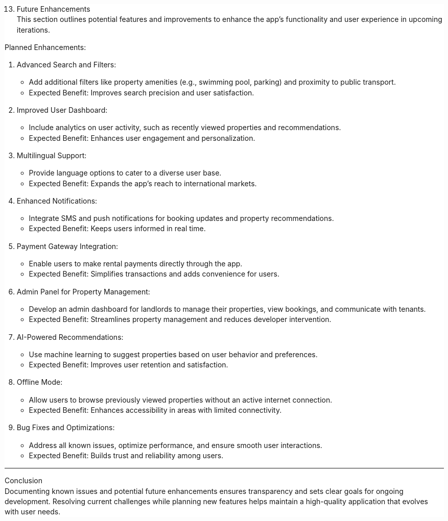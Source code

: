 13. Future Enhancements  
This section outlines potential features and improvements to enhance the app’s functionality and user experience in upcoming iterations.  

Planned Enhancements:  
1. Advanced Search and Filters:  
   - Add additional filters like property amenities (e.g., swimming pool, parking) and proximity to public transport.  
   - Expected Benefit: Improves search precision and user satisfaction.  

2. Improved User Dashboard:  
   - Include analytics on user activity, such as recently viewed properties and recommendations.  
   - Expected Benefit: Enhances user engagement and personalization.  

3. Multilingual Support:  
   - Provide language options to cater to a diverse user base.  
   - Expected Benefit: Expands the app’s reach to international markets.  

4. Enhanced Notifications:  
   - Integrate SMS and push notifications for booking updates and property recommendations.  
   - Expected Benefit: Keeps users informed in real time.  

5. Payment Gateway Integration:  
   - Enable users to make rental payments directly through the app.  
   - Expected Benefit: Simplifies transactions and adds convenience for users.  

6. Admin Panel for Property Management:  
   - Develop an admin dashboard for landlords to manage their properties, view bookings, and communicate with tenants.  
   - Expected Benefit: Streamlines property management and reduces developer intervention.  

7. AI-Powered Recommendations:  
   - Use machine learning to suggest properties based on user behavior and preferences.  
   - Expected Benefit: Improves user retention and satisfaction.  

8. Offline Mode:  
   - Allow users to browse previously viewed properties without an active internet connection.  
   - Expected Benefit: Enhances accessibility in areas with limited connectivity.  

9. Bug Fixes and Optimizations:  
   - Address all known issues, optimize performance, and ensure smooth user interactions.  
   - Expected Benefit: Builds trust and reliability among users.  

---

Conclusion  
Documenting known issues and potential future enhancements ensures transparency and sets clear goals for ongoing development. Resolving current challenges while planning new features helps maintain a high-quality application that evolves with user needs.







